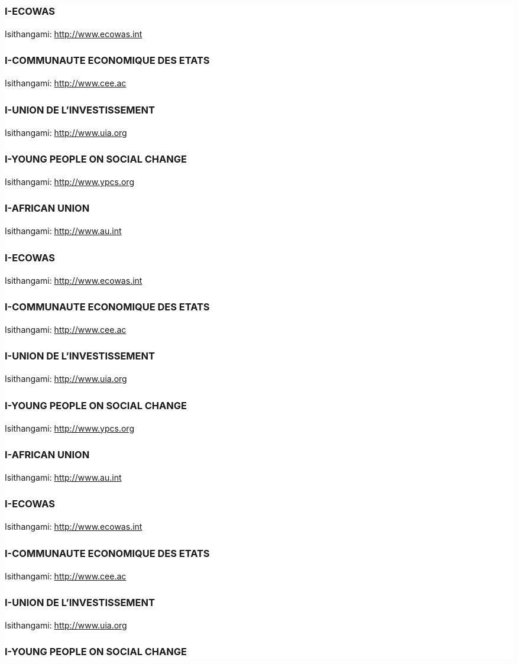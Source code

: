 ### I-ECOWAS

Isithangami: http://www.ecowas.int

### I-COMMUNAUTE ECONOMIQUE DES ETATS

Isithangami: http://www.cee.ac

### I-UNION DE L’INVESTISSEMENT

Isithangami: http://www.uia.org

### I-YOUNG PEOPLE ON SOCIAL CHANGE

Isithangami: http://www.ypcs.org

### I-AFRICAN UNION

Isithangami: http://www.au.int

### I-ECOWAS

Isithangami: http://www.ecowas.int

### I-COMMUNAUTE ECONOMIQUE DES ETATS

Isithangami: http://www.cee.ac

### I-UNION DE L’INVESTISSEMENT

Isithangami: http://www.uia.org

### I-YOUNG PEOPLE ON SOCIAL CHANGE

Isithangami: http://www.ypcs.org

### I-AFRICAN UNION

Isithangami: http://www.au.int

### I-ECOWAS

Isithangami: http://www.ecowas.int

### I-COMMUNAUTE ECONOMIQUE DES ETATS

Isithangami: http://www.cee.ac

### I-UNION DE L’INVESTISSEMENT

Isithangami: http://www.uia.org

### I-YOUNG PEOPLE ON SOCIAL CHANGE

